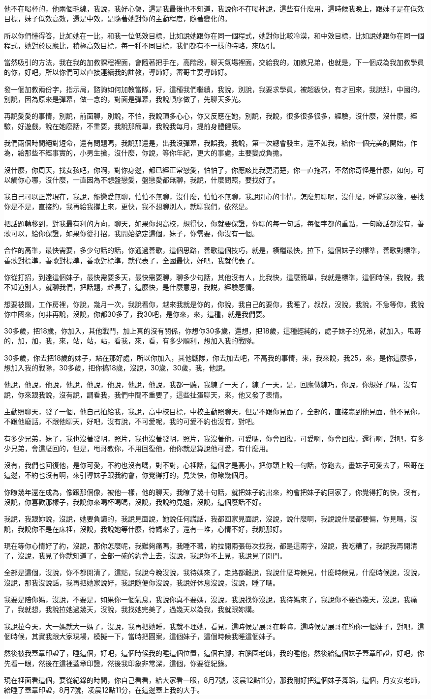 他不在喝杯的，他兩個毛線，我說，我好心傷，這是我最後也不知道，我說你不在喝杯說，這些有什麼用，這時候我晚上，跟妹子是在低效目標，妹子低效高效，還是中效，是隨著她對你的主動程度，隨著變化的。

所以你們懂得答，比如她在一比，和我一位低效目標，比如說她跟你在同一個程式，她對你比較冷漠，和中效目標，比如說她跟你在同一個程式，她對於反應比，積極高效目標，每一種不同目標，我們都有不一樣的特略，來吸引。

當然吸引的方法，我在我的加教課程裡面，會隨著把手在，高階段，聊天氣場裡面，交給我的，加教兄弟，也就是，下一個成為我加教學員的你，好吧，所以你們可以直接連續我的註教，導師好，審哥主要導師好。

發一個加教兩份字，指示局，諮詢如何加教當隊，好，這種我們繼續，我說，別說，我要求學員，被超級快，有才回來，我說那，中國的，別說，因為原來是彈幕，做一念的，對面是彈幕，我說順序做了，先聊天多光。

再說愛愛的事情，別說，前面聊，別說，不怕，我說頂多心心，你又反應在她，別說，我說，很多很多很多，經驗，沒什麼，沒什麼，經驗，好遊戲，說在她廢話，不重要，我說那簡單，我說我每月，提前身體健康。

我們兩個時間絕對短命，還有問題嗎，我說那還是，出我沒彈幕，我誤我，我說，第一次總會發生，還不如我，給你一個完美的開始，作為，給那些不經事實的，小男生搶，沒什麼，你說，等你年紀，更大的事處，主要變成負擔。

沒什麼，你周天，找女孩吧，你啊，對你身邊，都已經正常戀愛，怕怕了，你應該比我更清楚，你一直拖著，不然你奇怪是什麼，如何，可以觸你心哪，沒什麼，一直因為不想盤戀愛，盤戀愛都無聊，我說，什麼問照，要找好了。

我自己可以正常現在，我說，盤戀愛無聊，怕怕不無聊，沒什麼，怕怕不無聊，我說開心的事情，怎麼無聊呢，沒什麼，睡覺我以後，要找你是不是，直接約，我再給我撐上來，更快，我不想聊別人，就聊我們，依然是。

把話題轉移到，對我最有利的方向，聊天，如果你想高校，想得快，你就要保證，你聊的每一句話，每個字都的重點，一句廢話都沒有，善歌可以，給你保證，如果你從打招，我開始搞定這個，妹子，你需要，你沒有一個。

合作的高準，最快需要，多少句話的話，你通過善歌，這個思路，善歌這個技巧，就是，橫糧最快，拉下，這個妹子的標準，善歌對標準，善歌對標準，善歌對標準，善歌對標準，就代表了，全國最快，好吧，我就代表了。

你從打招，到達這個妹子，最快需要多天，最快需要聊，聊多少句話，其他沒有人，比我快，這麼簡單，我就是標準，這個時候，我説，我不知道別人，就聊我們，把話題，趁長了，這麼快，是什麼意思，我説，經驗感情。

想要被關，工作房裡，你說，幾月一次，我說看你，越來我就是你的，你說，我自己的要你，我睡了，叔叔，沒說，我說，不急等你，我說你中國來，何非再說，沒說，你都30多了，我30吧，是你來，來，這種，就是我們要。

30多歲，把18歲，你加入，其他戰鬥，加上真的沒有關係，你想你30多歲，還想，把18歲，這種輕純的，處子妹子的兄弟，就加入，甩哥的，加，加，我，來，站，站，站，看我，來，看，有多少順利，想加入我的戰隊。

30多歲，你去把18歲的妹子，站在那好處，所以你加入，其他戰隊，你去加去吧，不高我的事情，來，我來說，我25，來，是你這麼多，想加入我的戰隊，30多歲，把你搞18歲，沒說，30歲，30歲，我，他說。

他說，他說，他說，他說，他說，他說，他說，他說，我都一聽，我練了一天了，練了一天，是，回應做練巧，你說，你想好了嗎，沒有說，你來跟我說，沒有說，調看我，我們中間不重要了，這些扯蛋聊天，來，他又發了表情。

主動照聊天，發了一個，他自己拍給我，我說，高中校目標，中校主動照聊天，但是不跟你見面了，全部的，直接贏到他見面，他不見你，不跟他廢話，不跟他聊天，好吧，沒有說，不可愛呢，我的可愛不約也沒有，對吧。

有多少兄弟，妹子，我也沒著發明，照片，我也沒著發明，照片，我沒著他，可愛嗎，你會回復，可愛啊，你會回復，還行啊，對吧，有多少兄弟，會這麼回的，但是，甩哥教你，不用回復他，他你就是算說他可愛，有什麼用。

沒有，我們也回復他，是你可愛，不約也沒有嗎，對不對，心裡話，這個才是高小，把你頭上說一句話，你跑去，畫妹子可愛去了，甩哥在這邊，不約也沒有啊，來引導妹子跟我約會，你覺得打的，見笑快，你瞭幾個月。

你瞭幾年還在成為，像跟那個像，被他一樣，他的聊天，我瞭了幾十句話，就把妹子約出來，約會把妹子約回家了，你覺得打的快，沒有，沒說，你喜歡那樣子，我說你來喝杯喝嗎，沒說，我說約見姐，沒說，這個廢話不好。

我說，我跟妳說，沒說，她要負讀的，我說見面說，她說任何謊話，我都回家見面說，沒說，說什麼啊，我說說什麼都要偏，你見嗎，沒說，我說你不是在床裡，沒說，我說她等什麼，待媽來了，還有一堆，心情不好，我說那好。

現在等你心情好了約，沒說，那你怎麼呢，我難夠痛嗎，我睡不著，約拉開兩張每次找我，都是這兩字，沒說，我吃糟了，我說我再開清了，沒說，我見了你就知道了，全部一碗的約會上去，沒說，我說你不上見，我說見了開門。

全部是這個，沒說，你不都開清了，這點，我說今晚沒說，我待媽來了，走路都難說，我說什麼時候見，什麼時候見，什麼時候說，沒說，沒說，那我沒說話，我再把她家說好，我說隨便你沒說，我說好休息沒說，沒說，睡了嗎。

我要是陪你媽，沒說，不要是，如果你一個氣息，我說你真不要媽，沒說，我說找你沒說，我待媽來了，我說你不要過幾天，沒說，我痛了，我就想，我說拉她過幾天，沒說，我找她完美了，過幾天以為我，我就跟妳講。

我說拉今天，大一媽就大一媽了，沒說，我再把她睡，我就不理她，看見，這時候是展哥在幹嘛，這時候是展哥在約你一個妹子，對吧，這個時候，其實我跟大家現場，模擬一下，當時把圓案，這個妹子，這個時候我睡這個妹子。

然後被我蓋章印證了，睡這個，好吧，這個時候我的睡這個位置，這個右腳，右腦園老師，我的睡他，然後給這個妹子蓋章印證，好吧，你先看一眼，然後在這裡蓋章印證，然後我印象非常深，這個，你要從紀錄。

現在裡面看這個，要從紀錄的時間，你自己看看，給大家看一眼，8月7號，凌晨12點11分，那我剛好把這個妹子舞蹈，這個，月安安老師，給睡了蓋章印證，8月7號，凌晨12點11分，在這邊蓋上我的大手。
